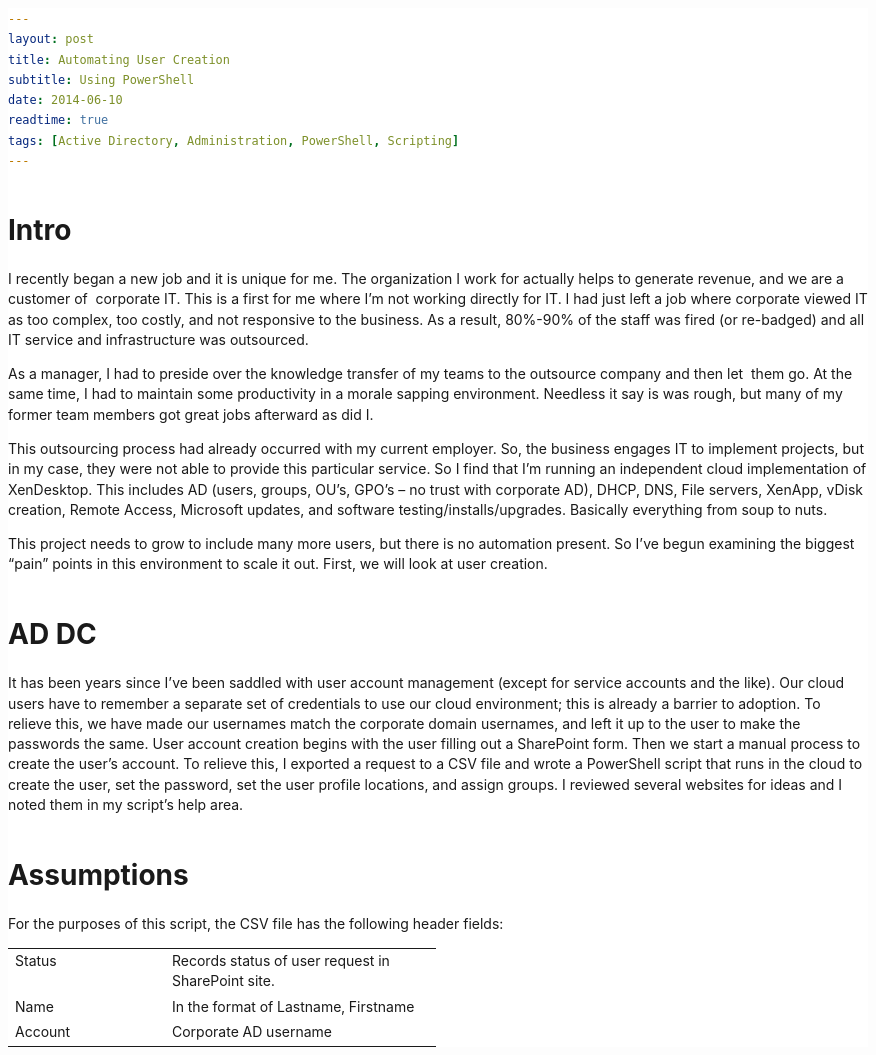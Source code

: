 ```yaml
---
layout: post
title: Automating User Creation
subtitle: Using PowerShell
date: 2014-06-10
readtime: true
tags: [Active Directory, Administration, PowerShell, Scripting]
---
```


# Intro #
I recently began a new job and it is unique for me. The organization I work for actually helps to generate revenue, and we are a customer of  corporate IT. This is a first for me where I’m not working directly for IT. I had just left a job where corporate viewed IT as too complex, too costly, and not responsive to the business. As a result, 80%-90% of the staff was fired (or re-badged) and all IT service and infrastructure was outsourced. 

As a manager, I had to preside over the knowledge transfer of my teams to the outsource company and then let  them go. At the same time, I had to maintain some productivity in a morale sapping environment. Needless it say is was rough, but many of my former team members got great jobs afterward as did I.

This outsourcing process had already occurred with my current employer. So, the business engages IT to implement projects, but in my case, they were not able to provide this particular service. So I find that I’m running an independent cloud implementation of XenDesktop. This includes AD (users, groups, OU’s, GPO’s – no trust with corporate AD), DHCP, DNS, File servers, XenApp, vDisk creation, Remote Access, Microsoft updates, and software testing/installs/upgrades. Basically everything from soup to nuts.

This project needs to grow to include many more users, but there is no automation present. So I’ve begun examining the biggest “pain” points in this environment to scale it out. First, we will look at user creation.

# AD DC #
It has been years since I’ve been saddled with user account management (except for service accounts and the like). Our cloud users have to remember a separate set of credentials to use our cloud environment; this is already a barrier to adoption. To relieve this, we have made our usernames match the corporate domain usernames, and left it up to the user to make the passwords the same. User account creation begins with the user filling out a SharePoint form. Then we start a manual process to create the user’s account. To relieve this, I exported a request to a CSV file and wrote a PowerShell script that runs in the cloud to create the user, set the password, set the user profile locations, and assign groups. I reviewed several websites for ideas and I noted them in my script’s help area.

# Assumptions #
For the purposes of this script, the CSV file has the following header fields:
<table border="0" width="400" cellspacing="0" cellpadding="2">
<tbody>
<tr>
<td valign="top" width="143">Status</td>
<td valign="top" width="257">Records status of user request in SharePoint site.</td>
</tr>
<tr>
<td valign="top" width="143">Name</td>
<td valign="top" width="257">In the format of Lastname, Firstname</td>
</tr>
<tr>
<td valign="top" width="143">Account</td>
<td valign="top" width="257">Corporate AD username</td>
</tr>
<tr>